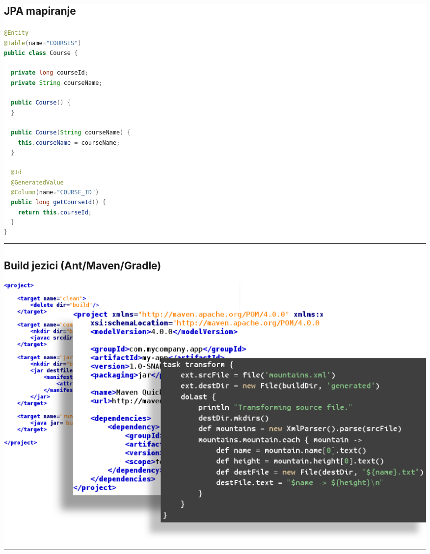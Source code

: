 
## JPA mapiranje

```java
@Entity
@Table(name="COURSES")
public class Course {

  private long courseId;
  private String courseName;

  public Course() {
  }

  public Course(String courseName) {
    this.courseName = courseName;
  }

  @Id
  @GeneratedValue
  @Column(name="COURSE_ID")
  public long getCourseId() {
    return this.courseId;
  }
}
```

---

## Build jezici (Ant/Maven/Gradle)

![](uvod/Ant-Maven-Gradle.png)

---